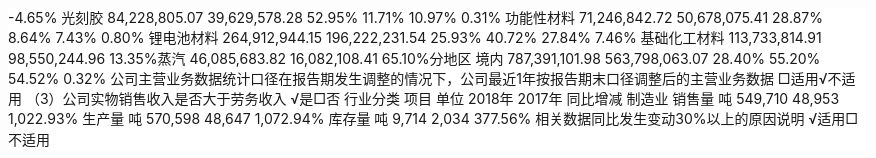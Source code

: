 -4.65%
光刻胶
84,228,805.07
39,629,578.28
52.95%
11.71%
10.97%
0.31%
功能性材料
71,246,842.72
50,678,075.41
28.87%
8.64%
7.43%
0.80%
锂电池材料
264,912,944.15
196,222,231.54
25.93%
40.72%
27.84%
7.46%
基础化工材料
113,733,814.91
98,550,244.96
13.35%蒸汽
46,085,683.82
16,082,108.41
65.10%分地区
境内
787,391,101.98
563,798,063.07
28.40%
55.20%
54.52%
0.32%
公司主营业务数据统计口径在报告期发生调整的情况下，公司最近1年按报告期末口径调整后的主营业务数据
□适用√不适用
（3）公司实物销售收入是否大于劳务收入
√是□否
行业分类
项目
单位
2018年
2017年
同比增减
制造业
销售量
吨
549,710
48,953
1,022.93%
生产量
吨
570,598
48,647
1,072.94%
库存量
吨
9,714
2,034
377.56%
相关数据同比发生变动30%以上的原因说明
√适用□不适用